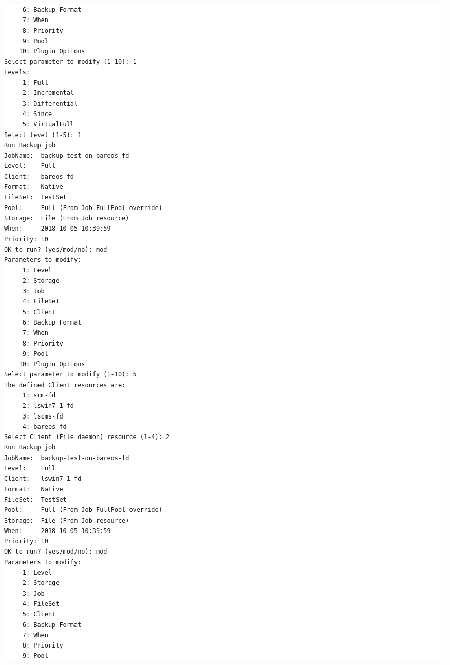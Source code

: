 ```
     6: Backup Format
     7: When
     8: Priority
     9: Pool
    10: Plugin Options
Select parameter to modify (1-10): 1
Levels:
     1: Full
     2: Incremental
     3: Differential
     4: Since
     5: VirtualFull
Select level (1-5): 1
Run Backup job
JobName:  backup-test-on-bareos-fd
Level:    Full
Client:   bareos-fd
Format:   Native
FileSet:  TestSet
Pool:     Full (From Job FullPool override)
Storage:  File (From Job resource)
When:     2018-10-05 10:39:59
Priority: 10
OK to run? (yes/mod/no): mod
Parameters to modify:
     1: Level
     2: Storage
     3: Job
     4: FileSet
     5: Client
     6: Backup Format
     7: When
     8: Priority
     9: Pool
    10: Plugin Options
Select parameter to modify (1-10): 5
The defined Client resources are:
     1: scm-fd
     2: lswin7-1-fd
     3: lscms-fd
     4: bareos-fd
Select Client (File daemon) resource (1-4): 2
Run Backup job
JobName:  backup-test-on-bareos-fd
Level:    Full
Client:   lswin7-1-fd
Format:   Native
FileSet:  TestSet
Pool:     Full (From Job FullPool override)
Storage:  File (From Job resource)
When:     2018-10-05 10:39:59
Priority: 10
OK to run? (yes/mod/no): mod
Parameters to modify:
     1: Level
     2: Storage
     3: Job
     4: FileSet
     5: Client
     6: Backup Format
     7: When
     8: Priority
     9: Pool
```